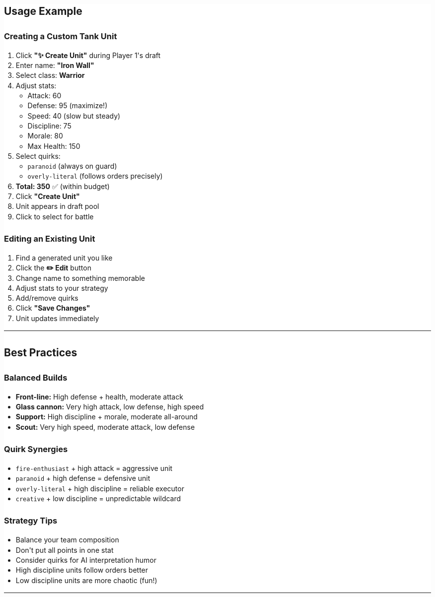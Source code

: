 
## Usage Example

### Creating a Custom Tank Unit

1. Click **"✨ Create Unit"** during Player 1's draft
2. Enter name: **"Iron Wall"**
3. Select class: **Warrior**
4. Adjust stats:
   - Attack: 60
   - Defense: 95 (maximize!)
   - Speed: 40 (slow but steady)
   - Discipline: 75
   - Morale: 80
   - Max Health: 150
5. Select quirks:
   - `paranoid` (always on guard)
   - `overly-literal` (follows orders precisely)
6. **Total: 350** ✅ (within budget)
7. Click **"Create Unit"**
8. Unit appears in draft pool
9. Click to select for battle

### Editing an Existing Unit

1. Find a generated unit you like
2. Click the **✏️ Edit** button
3. Change name to something memorable
4. Adjust stats to your strategy
5. Add/remove quirks
6. Click **"Save Changes"**
7. Unit updates immediately

---

## Best Practices

### Balanced Builds
- **Front-line:** High defense + health, moderate attack
- **Glass cannon:** Very high attack, low defense, high speed
- **Support:** High discipline + morale, moderate all-around
- **Scout:** Very high speed, moderate attack, low defense

### Quirk Synergies
- `fire-enthusiast` + high attack = aggressive unit
- `paranoid` + high defense = defensive unit
- `overly-literal` + high discipline = reliable executor
- `creative` + low discipline = unpredictable wildcard

### Strategy Tips
- Balance your team composition
- Don't put all points in one stat
- Consider quirks for AI interpretation humor
- High discipline units follow orders better
- Low discipline units are more chaotic (fun!)

---